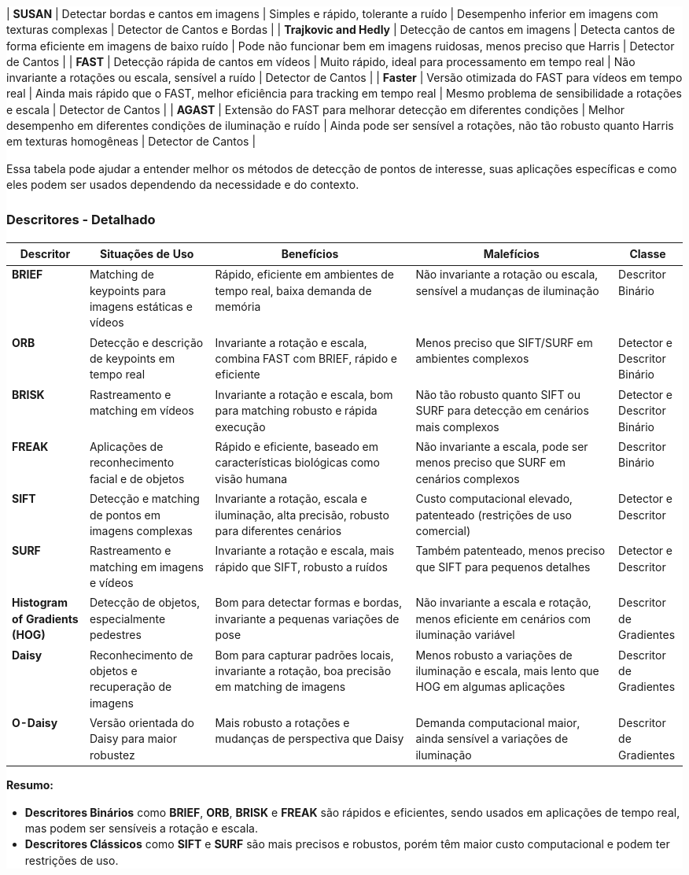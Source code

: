| **SUSAN**                         | Detectar bordas e cantos em imagens                       | Simples e rápido, tolerante a ruído                                                               | Desempenho inferior em imagens com texturas complexas                                                  | Detector de Cantos e Bordas   |
| **Trajkovic and Hedly**           | Detecção de cantos em imagens                             | Detecta cantos de forma eficiente em imagens de baixo ruído                                       | Pode não funcionar bem em imagens ruidosas, menos preciso que Harris                                    | Detector de Cantos            |
| **FAST**                          | Detecção rápida de cantos em vídeos                       | Muito rápido, ideal para processamento em tempo real                                             | Não invariante a rotações ou escala, sensível a ruído                                                  | Detector de Cantos            |
| **Faster**                        | Versão otimizada do FAST para vídeos em tempo real        | Ainda mais rápido que o FAST, melhor eficiência para tracking em tempo real                       | Mesmo problema de sensibilidade a rotações e escala                                                    | Detector de Cantos            |
| **AGAST**                         | Extensão do FAST para melhorar detecção em diferentes condições | Melhor desempenho em diferentes condições de iluminação e ruído                                    | Ainda pode ser sensível a rotações, não tão robusto quanto Harris em texturas homogêneas                | Detector de Cantos            |

Essa tabela pode ajudar a entender melhor os métodos de detecção de pontos de interesse, suas aplicações específicas e como eles podem ser usados dependendo da necessidade e do contexto.


### Descritores - Detalhado
| **Descritor**                    | **Situações de Uso**                                         | **Benefícios**                                                                                | **Malefícios**                                                                                   | **Classe**                |
|-----------------------------------|--------------------------------------------------------------|-----------------------------------------------------------------------------------------------|--------------------------------------------------------------------------------------------------|---------------------------|
| **BRIEF**                         | Matching de keypoints para imagens estáticas e vídeos        | Rápido, eficiente em ambientes de tempo real, baixa demanda de memória                         | Não invariante a rotação ou escala, sensível a mudanças de iluminação                             | Descritor Binário          |
| **ORB**                           | Detecção e descrição de keypoints em tempo real              | Invariante a rotação e escala, combina FAST com BRIEF, rápido e eficiente                      | Menos preciso que SIFT/SURF em ambientes complexos                                                 | Detector e Descritor Binário |
| **BRISK**                         | Rastreamento e matching em vídeos                            | Invariante a rotação e escala, bom para matching robusto e rápida execução                     | Não tão robusto quanto SIFT ou SURF para detecção em cenários mais complexos                      | Detector e Descritor Binário |
| **FREAK**                         | Aplicações de reconhecimento facial e de objetos             | Rápido e eficiente, baseado em características biológicas como visão humana                    | Não invariante a escala, pode ser menos preciso que SURF em cenários complexos                    | Descritor Binário          |
| **SIFT**                          | Detecção e matching de pontos em imagens complexas           | Invariante a rotação, escala e iluminação, alta precisão, robusto para diferentes cenários      | Custo computacional elevado, patenteado (restrições de uso comercial)                              | Detector e Descritor       |
| **SURF**                          | Rastreamento e matching em imagens e vídeos                  | Invariante a rotação e escala, mais rápido que SIFT, robusto a ruídos                          | Também patenteado, menos preciso que SIFT para pequenos detalhes                                  | Detector e Descritor       |
| **Histogram of Gradients (HOG)**  | Detecção de objetos, especialmente pedestres                 | Bom para detectar formas e bordas, invariante a pequenas variações de pose                     | Não invariante a escala e rotação, menos eficiente em cenários com iluminação variável             | Descritor de Gradientes    |
| **Daisy**                         | Reconhecimento de objetos e recuperação de imagens           | Bom para capturar padrões locais, invariante a rotação, boa precisão em matching de imagens     | Menos robusto a variações de iluminação e escala, mais lento que HOG em algumas aplicações         | Descritor de Gradientes    |
| **O-Daisy**                       | Versão orientada do Daisy para maior robustez                | Mais robusto a rotações e mudanças de perspectiva que Daisy                                    | Demanda computacional maior, ainda sensível a variações de iluminação                              | Descritor de Gradientes    |

**Resumo:**
- **Descritores Binários** como **BRIEF**, **ORB**, **BRISK** e **FREAK** são rápidos e eficientes, sendo usados em aplicações de tempo real, mas podem ser sensíveis a rotação e escala.
- **Descritores Clássicos** como **SIFT** e **SURF** são mais precisos e robustos, porém têm maior custo computacional e podem ter restrições de uso.